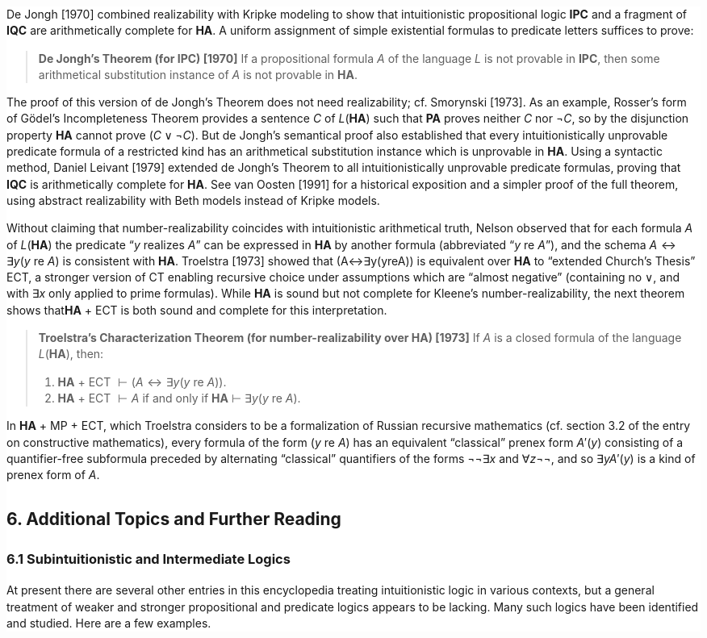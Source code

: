 De Jongh [1970] combined realizability with Kripke modeling to show that intuitionistic propositional logic $\mathbf{IPC}$ and a fragment of $\mathbf{IQC}$ are arithmetically complete for $\mathbf{HA}$.
A uniform assignment of simple existential formulas to predicate letters suffices to prove:

> **De Jongh’s Theorem (for IPC) [1970]**
> If a propositional formula $A$ of the language $L$ is not provable in $\mathbf{IPC}$, then some arithmetical substitution instance of $A$ is not provable in $\mathbf{HA}$.

The proof of this version of de Jongh’s Theorem does not need realizability; cf.
Smorynski [1973]. As an example, Rosser’s form of Gödel’s Incompleteness Theorem provides a sentence $C$ of $L(\mathbf{HA})$ such that $\mathbf{PA}$ proves neither $C$ nor $\lnot C$, so by the disjunction property $\mathbf{HA}$ cannot prove $(C \lor \lnot C)$.
But de Jongh’s semantical proof also established that every intuitionistically unprovable predicate formula of a restricted kind has an arithmetical substitution instance which is unprovable in $\mathbf{HA}$.
Using a syntactic method, Daniel Leivant [1979] extended de Jongh’s Theorem to all intuitionistically unprovable predicate formulas, proving that $\mathbf{IQC}$ is arithmetically complete for $\mathbf{HA}$.
See van Oosten [1991] for a historical exposition and a simpler proof of the full theorem, using abstract realizability with Beth models instead of Kripke models.

Without claiming that number-realizability coincides with intuitionistic arithmetical truth, Nelson observed that for each formula $A$ of $L(\mathbf{HA})$ the predicate “$y$ realizes $A$” can be expressed in $\mathbf{HA}$ by another formula (abbreviated “$y \text{ re } A$”), and the schema $A \leftrightarrow \exists y (y \text{ re } A)$ is consistent with $\mathbf{HA}$. Troelstra [1973] showed that (A↔∃y(yreA)) is equivalent over $\mathbf{HA}$ to “extended Church’s Thesis” ECT, a stronger version of CT enabling recursive choice under assumptions which are “almost negative” (containing no $\lor$, and with $\exists x$ only applied to prime formulas). While $\mathbf{HA}$ is sound but not complete for Kleene’s number-realizability, the next theorem shows that$\mathbf{HA}$ + ECT is both sound and complete for this interpretation.

> **Troelstra’s Characterization Theorem (for number-realizability over $\mathbf{HA}$) [1973]**
> If $A$ is a closed formula of the language $L(\mathbf{HA})$, then:
> 1. $\mathbf{HA}$ + ECT $\vdash (A \leftrightarrow \exists y (y \text{ re } A))$.
> 2. $\mathbf{HA}$ + ECT $\vdash A$ if and only if $\mathbf{HA}$ $\vdash$ $\exists y (y \text{ re } A)$.

In $\mathbf{HA}$ + MP + ECT, which Troelstra considers to be a formalization of Russian recursive mathematics (cf. section 3.2 of the entry on constructive mathematics), every formula of the form $(y \text{ re } A)$ has an equivalent “classical” prenex form $A′(y)$ consisting of a quantifier-free subformula preceded by alternating “classical” quantifiers of the forms $\lnot \lnot \exists x$ and $\forall z \lnot \lnot$, and so $\exists y A′(y)$ is a kind of prenex form of $A$.

## 6. Additional Topics and Further Reading

### 6.1 Subintuitionistic and Intermediate Logics

At present there are several other entries in this encyclopedia treating intuitionistic logic in various contexts, but a general treatment of weaker and stronger propositional and predicate logics appears to be lacking.
Many such logics have been identified and studied.
Here are a few examples.

